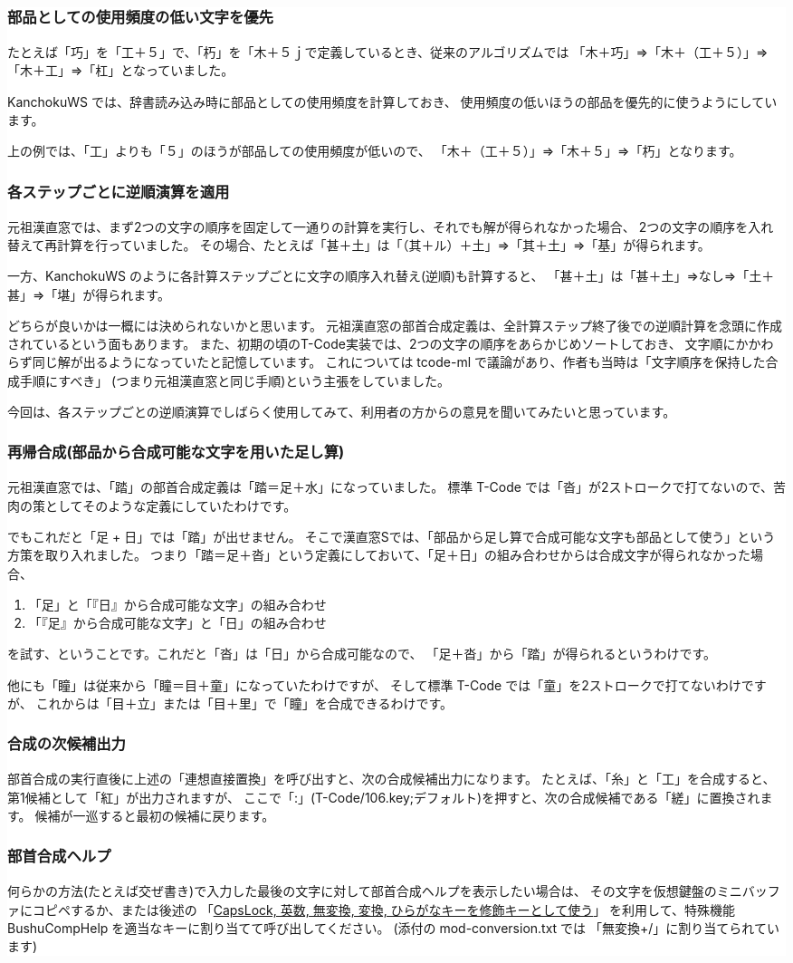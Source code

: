 ### 部品としての使用頻度の低い文字を優先
たとえば「巧」を「工＋５」で、「朽」を「木＋５ｊで定義しているとき、従来のアルゴリズムでは
「木＋巧」⇒「木＋（工＋５）」⇒「木＋工」⇒「杠」となっていました。

KanchokuWS では、辞書読み込み時に部品としての使用頻度を計算しておき、
使用頻度の低いほうの部品を優先的に使うようにしています。

上の例では、「工」よりも「５」のほうが部品しての使用頻度が低いので、
「木＋（工＋５）」⇒「木＋５」⇒「朽」となります。


### 各ステップごとに逆順演算を適用
元祖漢直窓では、まず2つの文字の順序を固定して一通りの計算を実行し、それでも解が得られなかった場合、
2つの文字の順序を入れ替えて再計算を行っていました。
 その場合、たとえば「甚＋土」は「（其＋ル）＋土」⇒「其＋土」⇒「基」が得られます。

一方、KanchokuWS のように各計算ステップごとに文字の順序入れ替え(逆順)も計算すると、
「甚＋土」は「甚＋土」⇒なし⇒「土＋甚」⇒「堪」が得られます。

どちらが良いかは一概には決められないかと思います。
元祖漢直窓の部首合成定義は、全計算ステップ終了後での逆順計算を念頭に作成されているという面もあります。
また、初期の頃のT-Code実装では、2つの文字の順序をあらかじめソートしておき、
文字順にかかわらず同じ解が出るようになっていたと記憶しています。
これについては tcode-ml で議論があり、作者も当時は「文字順序を保持した合成手順にすべき」
(つまり元祖漢直窓と同じ手順)という主張をしていました。

今回は、各ステップごとの逆順演算でしばらく使用してみて、利用者の方からの意見を聞いてみたいと思っています。

### 再帰合成(部品から合成可能な文字を用いた足し算)
元祖漢直窓では、「踏」の部首合成定義は「踏＝足＋水」になっていました。
標準 T-Code では「沓」が2ストロークで打てないので、苦肉の策としてそのような定義にしていたわけです。

でもこれだと「足 + 日」では「踏」が出せません。
そこで漢直窓Sでは、「部品から足し算で合成可能な文字も部品として使う」という方策を取り入れました。
つまり「踏＝足＋沓」という定義にしておいて、「足＋日」の組み合わせからは合成文字が得られなかった場合、
1. 「足」と「『日』から合成可能な文字」の組み合わせ
2. 「『足』から合成可能な文字」と「日」の組み合わせ

を試す、ということです。これだと「沓」は「日」から合成可能なので、
「足＋沓」から「踏」が得られるというわけです。

他にも「瞳」は従来から「瞳＝目＋童」になっていたわけですが、
そして標準 T-Code では「童」を2ストロークで打てないわけですが、
これからは「目＋立」または「目＋里」で「瞳」を合成できるわけです。

### 合成の次候補出力
部首合成の実行直後に上述の「連想直接置換」を呼び出すと、次の合成候補出力になります。
たとえば、「糸」と「工」を合成すると、第1候補として「紅」が出力されますが、
ここで「:」(T-Code/106.key;デフォルト)を押すと、次の合成候補である「縒」に置換されます。
候補が一巡すると最初の候補に戻ります。

### 部首合成ヘルプ
何らかの方法(たとえば交ぜ書き)で入力した最後の文字に対して部首合成ヘルプを表示したい場合は、
その文字を仮想鍵盤のミニバッファにコピペするか、または後述の
「[CapsLock, 英数, 無変換, 変換, ひらがなキーを修飾キーとして使う](#CapsLock-英数-無変換-変換-ひらがなキーを修飾キーとして使う)」
を利用して、特殊機能 BushuCompHelp を適当なキーに割り当てて呼び出してください。
(添付の mod-conversion.txt では 「無変換+/」に割り当てられています)
